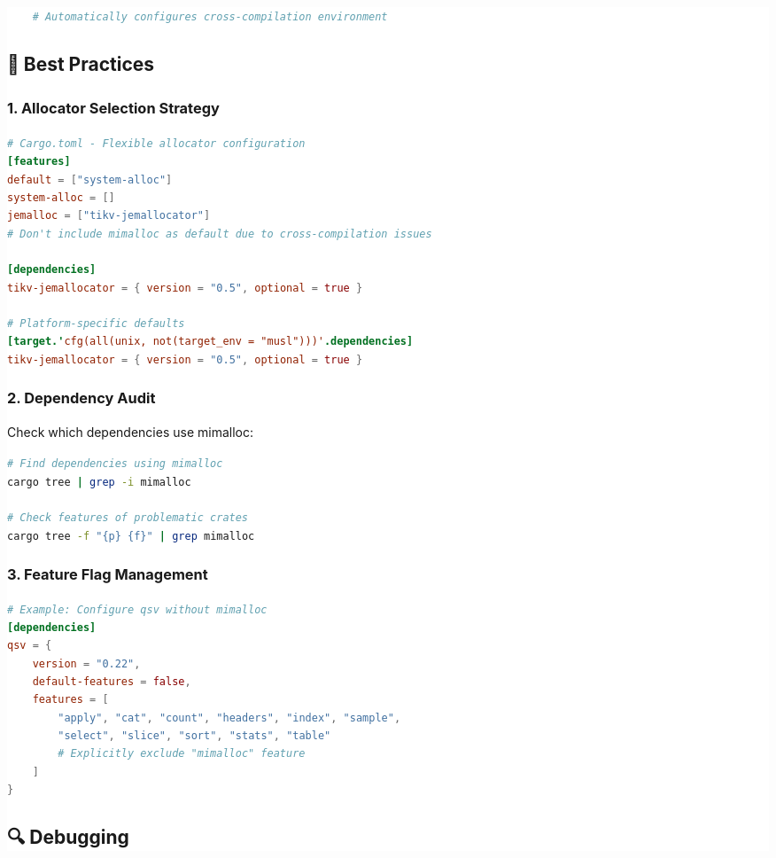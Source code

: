 ```yaml
    # Automatically configures cross-compilation environment
```

## 🎯 Best Practices

### 1. Allocator Selection Strategy

```toml
# Cargo.toml - Flexible allocator configuration
[features]
default = ["system-alloc"]
system-alloc = []
jemalloc = ["tikv-jemallocator"]
# Don't include mimalloc as default due to cross-compilation issues

[dependencies]
tikv-jemallocator = { version = "0.5", optional = true }

# Platform-specific defaults
[target.'cfg(all(unix, not(target_env = "musl")))'.dependencies]
tikv-jemallocator = { version = "0.5", optional = true }
```

### 2. Dependency Audit

Check which dependencies use mimalloc:

```bash
# Find dependencies using mimalloc
cargo tree | grep -i mimalloc

# Check features of problematic crates
cargo tree -f "{p} {f}" | grep mimalloc
```

### 3. Feature Flag Management

```toml
# Example: Configure qsv without mimalloc
[dependencies]
qsv = { 
    version = "0.22", 
    default-features = false, 
    features = [
        "apply", "cat", "count", "headers", "index", "sample", 
        "select", "slice", "sort", "stats", "table"
        # Explicitly exclude "mimalloc" feature
    ] 
}
```

## 🔍 Debugging
